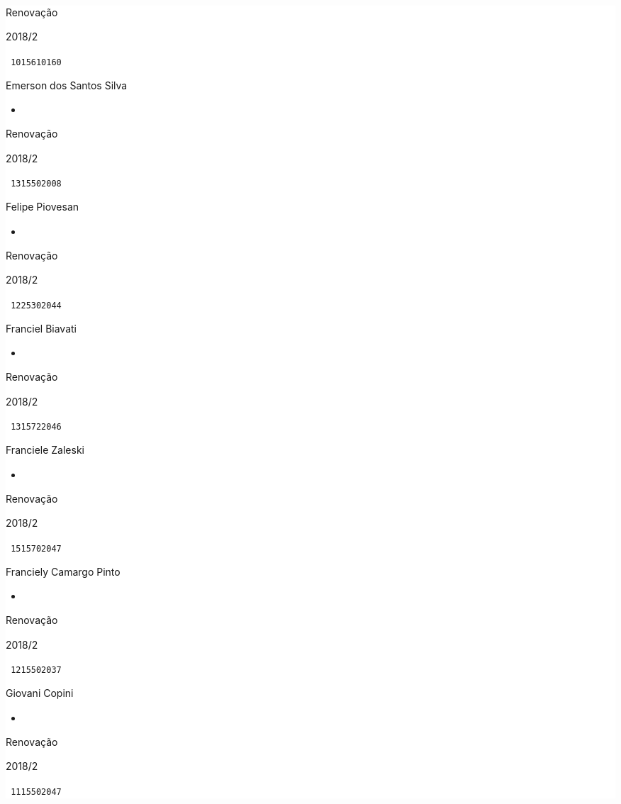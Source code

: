    Renovação

   2018/2

     1015610160

   Emerson dos Santos Silva

   -

   Renovação

   2018/2

     1315502008

   Felipe Piovesan

   -

   Renovação

   2018/2

     1225302044

   Franciel Biavati

   -

   Renovação

   2018/2

     1315722046

   Franciele Zaleski

   -

   Renovação

   2018/2

     1515702047

   Franciely Camargo Pinto

   -

   Renovação

   2018/2

     1215502037

   Giovani Copini

   -

   Renovação

   2018/2

     1115502047
